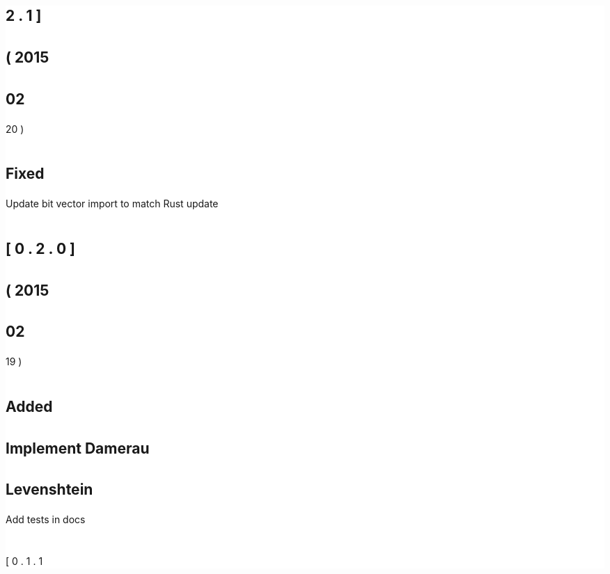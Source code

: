 2
.
1
]
-
(
2015
-
02
-
20
)
#
#
#
Fixed
-
Update
bit
vector
import
to
match
Rust
update
#
#
[
0
.
2
.
0
]
-
(
2015
-
02
-
19
)
#
#
#
Added
-
Implement
Damerau
-
Levenshtein
-
Add
tests
in
docs
#
#
[
0
.
1
.
1